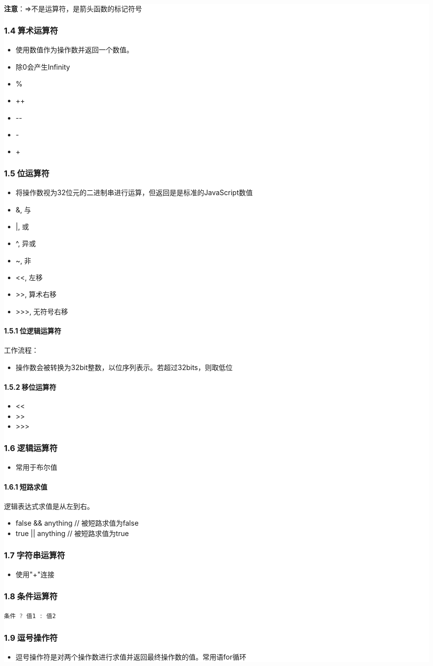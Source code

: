 **注意**：=>不是运算符，是箭头函数的标记符号

### 1.4 算术运算符 ###
- 使用数值作为操作数并返回一个数值。
- 除0会产生Infinity

- %
- ++
- \--
- \-
- \+

### 1.5 位运算符 ###
- 将操作数视为32位元的二进制串进行运算，但返回是是标准的JavaScript数值

- &, 与
- |, 或 
- ^, 异或
- ~, 非
- <<, 左移
- \>>, 算术右移
- \>>>, 无符号右移

#### 1.5.1 位逻辑运算符 ####
工作流程：
- 操作数会被转换为32bit整数，以位序列表示。若超过32bits，则取低位

#### 1.5.2 移位运算符 ####
- <<
- \>>
- \>>>

### 1.6 逻辑运算符 ###
- 常用于布尔值

#### 1.6.1 短路求值 ####
逻辑表达式求值是从左到右。
- false && anything // 被短路求值为false
- true || anything // 被短路求值为true

### 1.7 字符串运算符 ###
- 使用"+"连接

### 1.8 条件运算符 ###
```javascript
条件 ? 值1 : 值2 
```

### 1.9 逗号操作符 ###
- 逗号操作符是对两个操作数进行求值并返回最终操作数的值。常用语for循环
